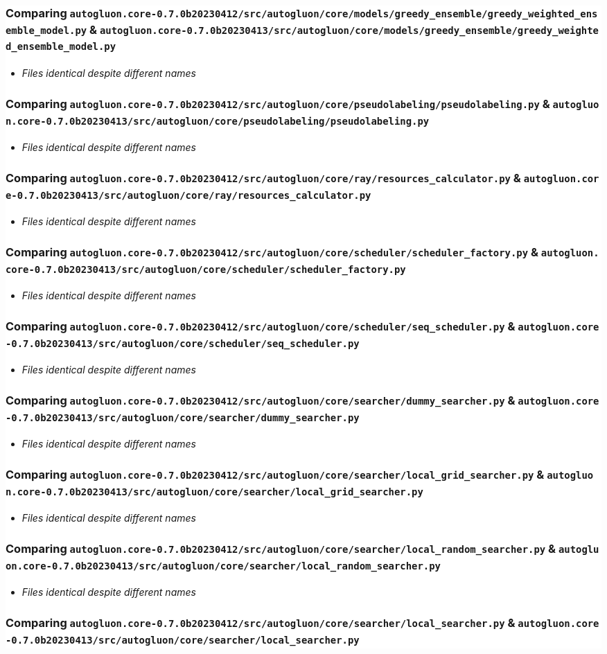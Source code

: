 ### Comparing `autogluon.core-0.7.0b20230412/src/autogluon/core/models/greedy_ensemble/greedy_weighted_ensemble_model.py` & `autogluon.core-0.7.0b20230413/src/autogluon/core/models/greedy_ensemble/greedy_weighted_ensemble_model.py`

 * *Files identical despite different names*

### Comparing `autogluon.core-0.7.0b20230412/src/autogluon/core/pseudolabeling/pseudolabeling.py` & `autogluon.core-0.7.0b20230413/src/autogluon/core/pseudolabeling/pseudolabeling.py`

 * *Files identical despite different names*

### Comparing `autogluon.core-0.7.0b20230412/src/autogluon/core/ray/resources_calculator.py` & `autogluon.core-0.7.0b20230413/src/autogluon/core/ray/resources_calculator.py`

 * *Files identical despite different names*

### Comparing `autogluon.core-0.7.0b20230412/src/autogluon/core/scheduler/scheduler_factory.py` & `autogluon.core-0.7.0b20230413/src/autogluon/core/scheduler/scheduler_factory.py`

 * *Files identical despite different names*

### Comparing `autogluon.core-0.7.0b20230412/src/autogluon/core/scheduler/seq_scheduler.py` & `autogluon.core-0.7.0b20230413/src/autogluon/core/scheduler/seq_scheduler.py`

 * *Files identical despite different names*

### Comparing `autogluon.core-0.7.0b20230412/src/autogluon/core/searcher/dummy_searcher.py` & `autogluon.core-0.7.0b20230413/src/autogluon/core/searcher/dummy_searcher.py`

 * *Files identical despite different names*

### Comparing `autogluon.core-0.7.0b20230412/src/autogluon/core/searcher/local_grid_searcher.py` & `autogluon.core-0.7.0b20230413/src/autogluon/core/searcher/local_grid_searcher.py`

 * *Files identical despite different names*

### Comparing `autogluon.core-0.7.0b20230412/src/autogluon/core/searcher/local_random_searcher.py` & `autogluon.core-0.7.0b20230413/src/autogluon/core/searcher/local_random_searcher.py`

 * *Files identical despite different names*

### Comparing `autogluon.core-0.7.0b20230412/src/autogluon/core/searcher/local_searcher.py` & `autogluon.core-0.7.0b20230413/src/autogluon/core/searcher/local_searcher.py`
